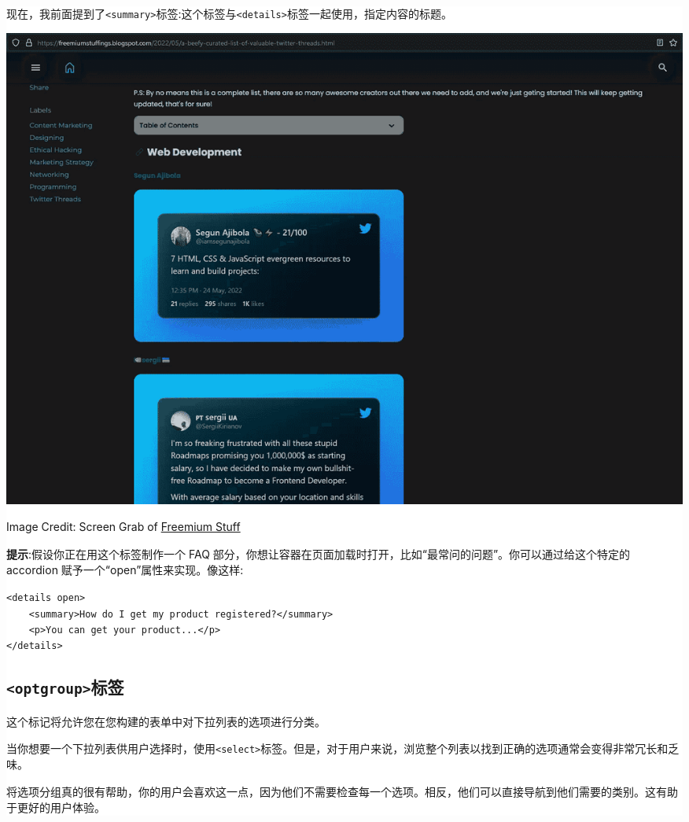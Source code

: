 现在，我前面提到了`<summary>`标签:这个标签与`<details>`标签一起使用，指定内容的标题。

![details](img/5aa1c83f2f5f867674f77dd82fd560a2.png)

Image Credit: Screen Grab of [Freemium Stuff](https://freemiumstuffings.blogspot.com/2022/05/a-beefy-curated-list-of-valuable-twitter-threads.html)

**提示**:假设你正在用这个标签制作一个 FAQ 部分，你想让容器在页面加载时打开，比如“最常问的问题”。你可以通过给这个特定的 accordion 赋予一个“open”属性来实现。像这样:

```
<details open>
	<summary>How do I get my product registered?</summary>
    <p>You can get your product...</p>
</details>
```

## `<optgroup>`标签

这个标记将允许您在您构建的表单中对下拉列表的选项进行分类。

当你想要一个下拉列表供用户选择时，使用`<select>`标签。但是，对于用户来说，浏览整个列表以找到正确的选项通常会变得非常冗长和乏味。

将选项分组真的很有帮助，你的用户会喜欢这一点，因为他们不需要检查每一个选项。相反，他们可以直接导航到他们需要的类别。这有助于更好的用户体验。
